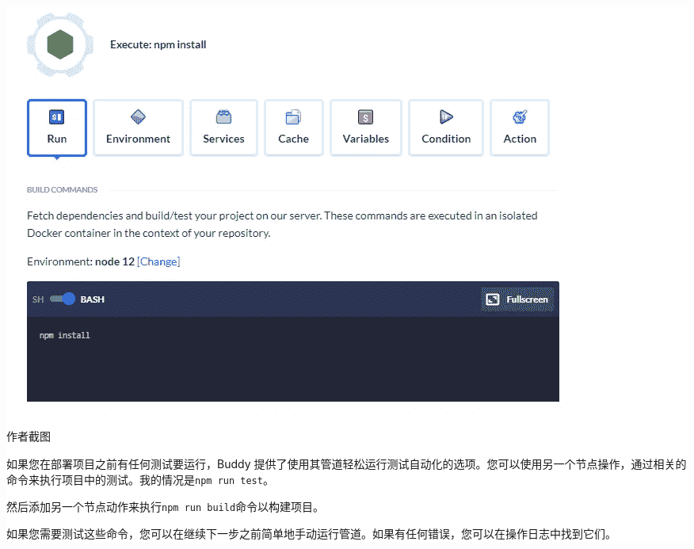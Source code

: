 ![](img/6e1a34451a43549440038ef50bb3f7da.png)

作者截图

如果您在部署项目之前有任何测试要运行，Buddy 提供了使用其管道轻松运行测试自动化的选项。您可以使用另一个节点操作，通过相关的命令来执行项目中的测试。我的情况是`npm run test`。

然后添加另一个节点动作来执行`npm run build`命令以构建项目。

如果您需要测试这些命令，您可以在继续下一步之前简单地手动运行管道。如果有任何错误，您可以在操作日志中找到它们。
